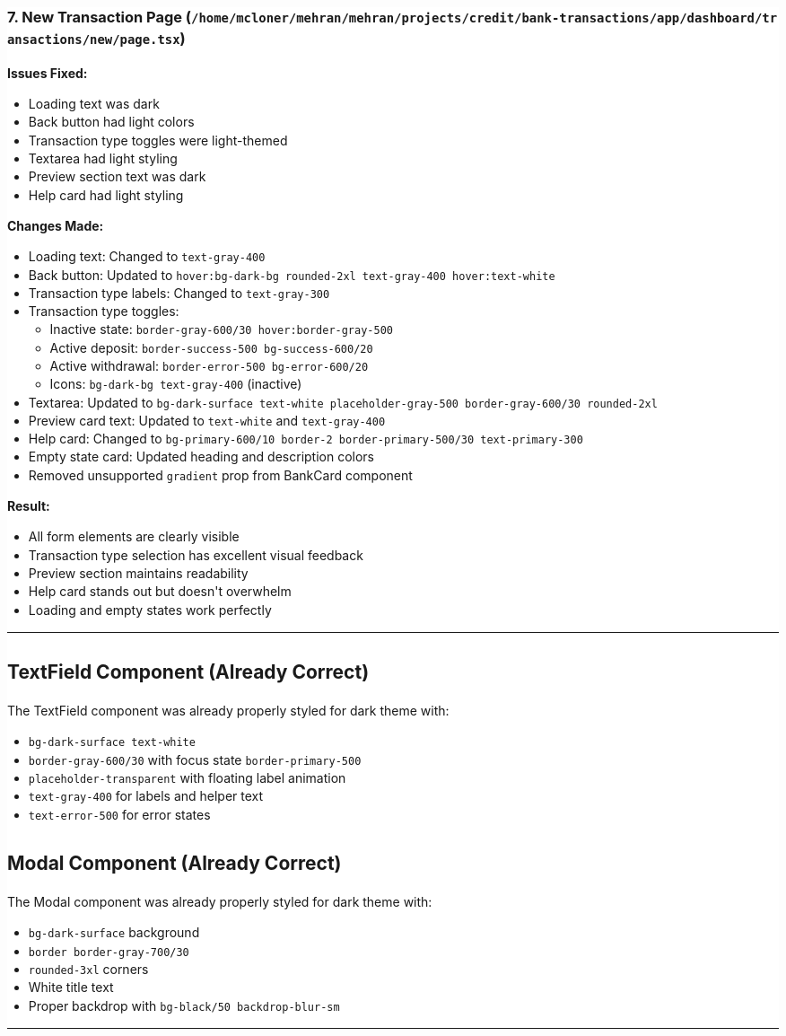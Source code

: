 
### 7. New Transaction Page (`/home/mcloner/mehran/mehran/projects/credit/bank-transactions/app/dashboard/transactions/new/page.tsx`)

**Issues Fixed:**
- Loading text was dark
- Back button had light colors
- Transaction type toggles were light-themed
- Textarea had light styling
- Preview section text was dark
- Help card had light styling

**Changes Made:**
- Loading text: Changed to `text-gray-400`
- Back button: Updated to `hover:bg-dark-bg rounded-2xl text-gray-400 hover:text-white`
- Transaction type labels: Changed to `text-gray-300`
- Transaction type toggles:
  - Inactive state: `border-gray-600/30 hover:border-gray-500`
  - Active deposit: `border-success-500 bg-success-600/20`
  - Active withdrawal: `border-error-500 bg-error-600/20`
  - Icons: `bg-dark-bg text-gray-400` (inactive)
- Textarea: Updated to `bg-dark-surface text-white placeholder-gray-500 border-gray-600/30 rounded-2xl`
- Preview card text: Updated to `text-white` and `text-gray-400`
- Help card: Changed to `bg-primary-600/10 border-2 border-primary-500/30 text-primary-300`
- Empty state card: Updated heading and description colors
- Removed unsupported `gradient` prop from BankCard component

**Result:**
- All form elements are clearly visible
- Transaction type selection has excellent visual feedback
- Preview section maintains readability
- Help card stands out but doesn't overwhelm
- Loading and empty states work perfectly

---

## TextField Component (Already Correct)
The TextField component was already properly styled for dark theme with:
- `bg-dark-surface text-white`
- `border-gray-600/30` with focus state `border-primary-500`
- `placeholder-transparent` with floating label animation
- `text-gray-400` for labels and helper text
- `text-error-500` for error states

## Modal Component (Already Correct)
The Modal component was already properly styled for dark theme with:
- `bg-dark-surface` background
- `border border-gray-700/30`
- `rounded-3xl` corners
- White title text
- Proper backdrop with `bg-black/50 backdrop-blur-sm`

---